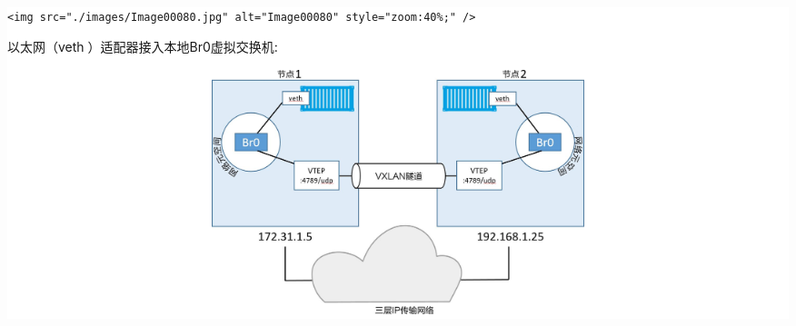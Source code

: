     <img src="./images/Image00080.jpg" alt="Image00080" style="zoom:40%;" />
</div>

以太网（veth ）适配器接入本地Br0虚拟交换机:

<div style="text-align: center;">
    <img src="./images/Image00081.jpg" alt="Image00081" style="zoom:40%;" />